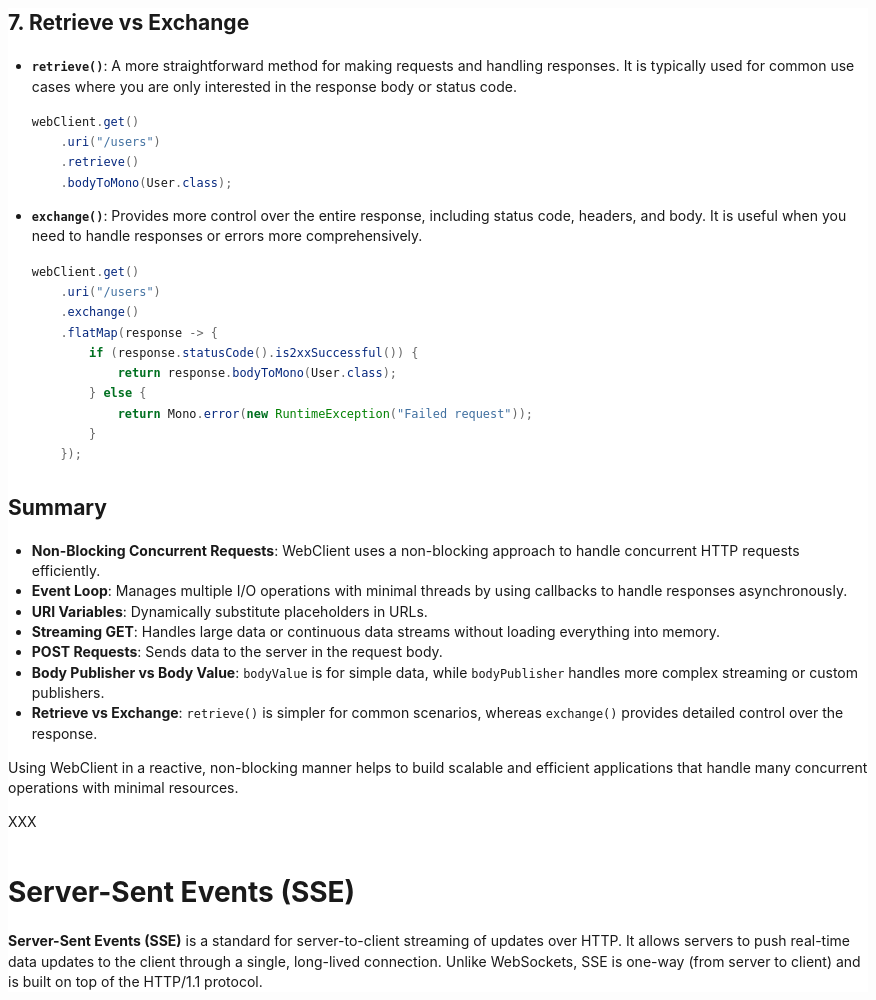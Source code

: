 ## 7. **Retrieve vs Exchange**

- **`retrieve()`**: A more straightforward method for making requests and handling responses. It is typically used for common use cases where you are only interested in the response body or status code.

  ```java
  webClient.get()
      .uri("/users")
      .retrieve()
      .bodyToMono(User.class);
  ```

- **`exchange()`**: Provides more control over the entire response, including status code, headers, and body. It is useful when you need to handle responses or errors more comprehensively.

  ```java
  webClient.get()
      .uri("/users")
      .exchange()
      .flatMap(response -> {
          if (response.statusCode().is2xxSuccessful()) {
              return response.bodyToMono(User.class);
          } else {
              return Mono.error(new RuntimeException("Failed request"));
          }
      });
  ```

## Summary

- **Non-Blocking Concurrent Requests**: WebClient uses a non-blocking approach to handle concurrent HTTP requests efficiently.
- **Event Loop**: Manages multiple I/O operations with minimal threads by using callbacks to handle responses asynchronously.
- **URI Variables**: Dynamically substitute placeholders in URLs.
- **Streaming GET**: Handles large data or continuous data streams without loading everything into memory.
- **POST Requests**: Sends data to the server in the request body.
- **Body Publisher vs Body Value**: `bodyValue` is for simple data, while `bodyPublisher` handles more complex streaming or custom publishers.
- **Retrieve vs Exchange**: `retrieve()` is simpler for common scenarios, whereas `exchange()` provides detailed control over the response.

Using WebClient in a reactive, non-blocking manner helps to build scalable and efficient applications that handle many concurrent operations with minimal resources.

XXX
# Server-Sent Events (SSE)

**Server-Sent Events (SSE)** is a standard for server-to-client streaming of updates over HTTP. It allows servers to push real-time data updates to the client through a single, long-lived connection. Unlike WebSockets, SSE is one-way (from server to client) and is built on top of the HTTP/1.1 protocol.
